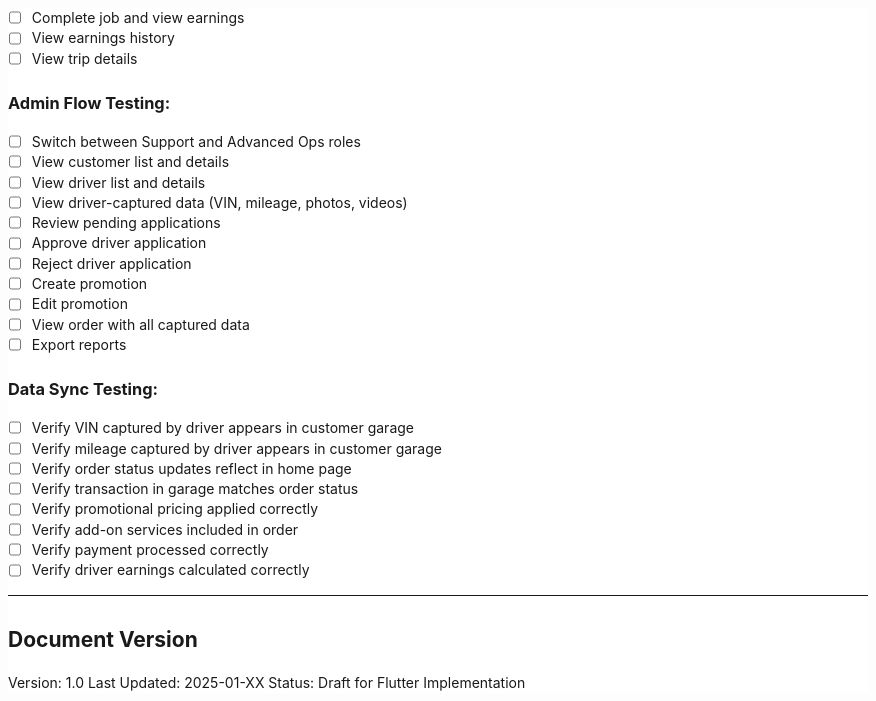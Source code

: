 - [ ] Complete job and view earnings
- [ ] View earnings history
- [ ] View trip details

### Admin Flow Testing:
- [ ] Switch between Support and Advanced Ops roles
- [ ] View customer list and details
- [ ] View driver list and details
- [ ] View driver-captured data (VIN, mileage, photos, videos)
- [ ] Review pending applications
- [ ] Approve driver application
- [ ] Reject driver application
- [ ] Create promotion
- [ ] Edit promotion
- [ ] View order with all captured data
- [ ] Export reports

### Data Sync Testing:
- [ ] Verify VIN captured by driver appears in customer garage
- [ ] Verify mileage captured by driver appears in customer garage
- [ ] Verify order status updates reflect in home page
- [ ] Verify transaction in garage matches order status
- [ ] Verify promotional pricing applied correctly
- [ ] Verify add-on services included in order
- [ ] Verify payment processed correctly
- [ ] Verify driver earnings calculated correctly

---

## Document Version
Version: 1.0
Last Updated: 2025-01-XX
Status: Draft for Flutter Implementation

